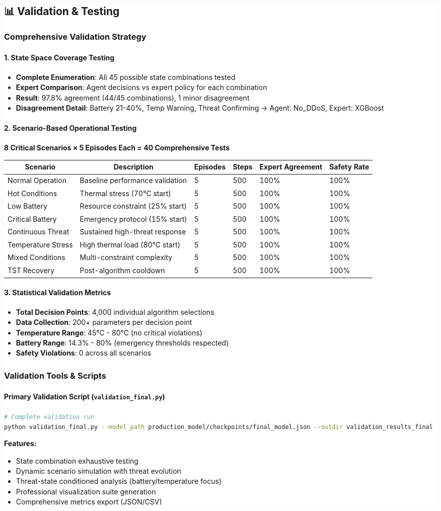 
## 📊 Validation & Testing

### Comprehensive Validation Strategy

#### 1. **State Space Coverage Testing**
- **Complete Enumeration**: All 45 possible state combinations tested
- **Expert Comparison**: Agent decisions vs expert policy for each combination
- **Result**: 97.8% agreement (44/45 combinations), 1 minor disagreement
- **Disagreement Detail**: Battery 21-40%, Temp Warning, Threat Confirming → Agent: No_DDoS, Expert: XGBoost

#### 2. **Scenario-Based Operational Testing**
**8 Critical Scenarios × 5 Episodes Each = 40 Comprehensive Tests**

| Scenario | Description | Episodes | Steps | Expert Agreement | Safety Rate |
|----------|-------------|----------|--------|------------------|-------------|
| Normal Operation | Baseline performance validation | 5 | 500 | 100% | 100% |
| Hot Conditions | Thermal stress (70°C start) | 5 | 500 | 100% | 100% |
| Low Battery | Resource constraint (25% start) | 5 | 500 | 100% | 100% |
| Critical Battery | Emergency protocol (15% start) | 5 | 500 | 100% | 100% |
| Continuous Threat | Sustained high-threat response | 5 | 500 | 100% | 100% |
| Temperature Stress | High thermal load (80°C start) | 5 | 500 | 100% | 100% |
| Mixed Conditions | Multi-constraint complexity | 5 | 500 | 100% | 100% |
| TST Recovery | Post-algorithm cooldown | 5 | 500 | 100% | 100% |

#### 3. **Statistical Validation Metrics**
- **Total Decision Points**: 4,000 individual algorithm selections
- **Data Collection**: 200+ parameters per decision point
- **Temperature Range**: 45°C - 80°C (no critical violations)
- **Battery Range**: 14.3% - 80% (emergency thresholds respected)
- **Safety Violations**: 0 across all scenarios

### Validation Tools & Scripts

#### Primary Validation Script (`validation_final.py`)
```bash
# Complete validation run
python validation_final.py --model_path production_model/checkpoints/final_model.json --outdir validation_results_final
```

**Features:**
- State combination exhaustive testing
- Dynamic scenario simulation with threat evolution
- Threat-state conditioned analysis (battery/temperature focus)
- Professional visualization suite generation
- Comprehensive metrics export (JSON/CSV)
